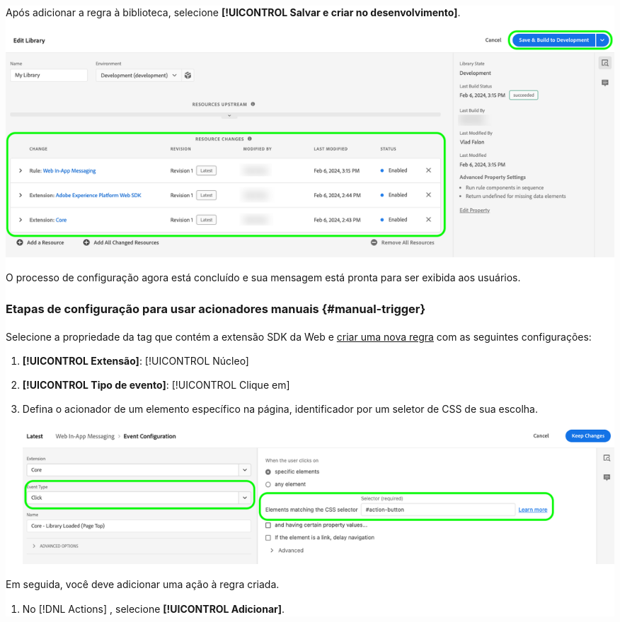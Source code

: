 Após adicionar a regra à biblioteca, selecione **[!UICONTROL Salvar e criar no desenvolvimento]**.

![Imagem mostrando a tela de configuração de personalização.](assets/web-in-app-messaging/publish-flow.png)

O processo de configuração agora está concluído e sua mensagem está pronta para ser exibida aos usuários.

### Etapas de configuração para usar acionadores manuais {#manual-trigger}

Selecione a propriedade da tag que contém a extensão SDK da Web e [criar uma nova regra](../../tags/ui/managing-resources/rules.md##create-a-rule) com as seguintes configurações:

1. **[!UICONTROL Extensão]**: [!UICONTROL Núcleo]
2. **[!UICONTROL Tipo de evento]**: [!UICONTROL Clique em]
3. Defina o acionador de um elemento específico na página, identificador por um seletor de CSS de sua escolha.

   ![Imagem mostrando a tela de configuração do evento.](assets/web-in-app-messaging/event-configuration-manual.png)


Em seguida, você deve adicionar uma ação à regra criada.

1. No [!DNL Actions] , selecione **[!UICONTROL Adicionar]**.